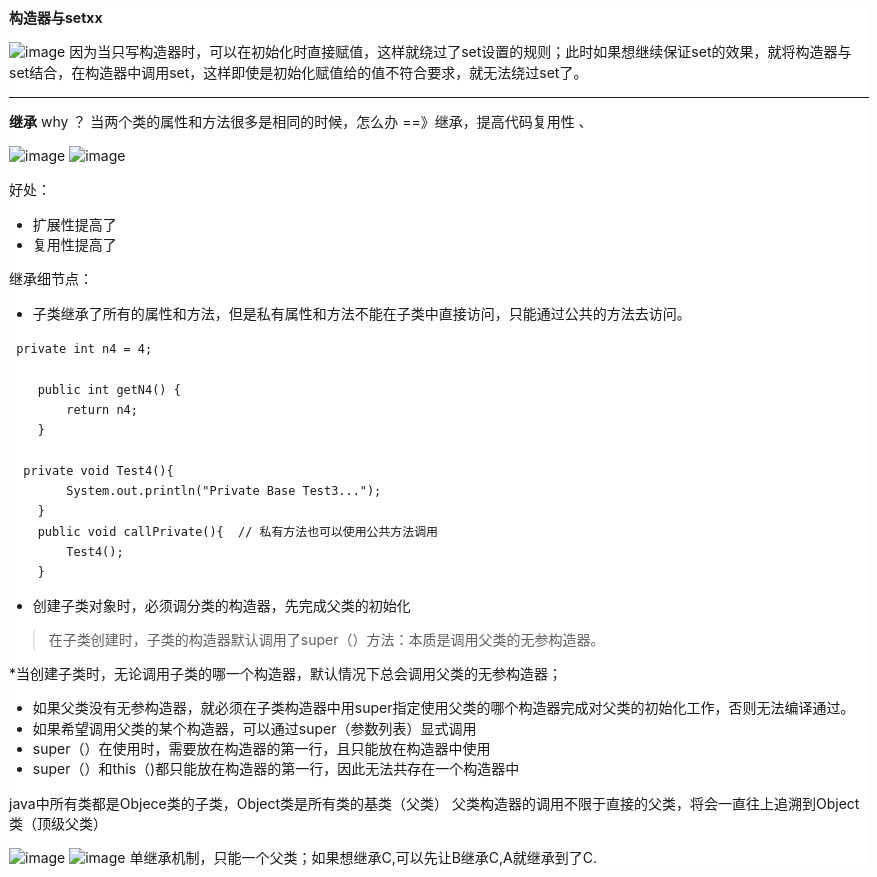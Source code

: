 
**构造器与setxx**

![image](https://github.com/QiYongchuan/MyGitBlog/assets/105039020/f6ffabaa-6810-44d9-ba1b-c6c2c5c7c2b5)
因为当只写构造器时，可以在初始化时直接赋值，这样就绕过了set设置的规则；此时如果想继续保证set的效果，就将构造器与set结合，在构造器中调用set，这样即使是初始化赋值给的值不符合要求，就无法绕过set了。


---

**继承**
why ？
当两个类的属性和方法很多是相同的时候，怎么办  ==》继承，提高代码复用性 、

![image](https://github.com/QiYongchuan/MyGitBlog/assets/105039020/a28378b8-49ce-4ac0-b31e-dfe1cc6ae5e6)
![image](https://github.com/QiYongchuan/MyGitBlog/assets/105039020/7ea03a29-c239-4b43-a312-f8bd0d141add)

好处：
* 扩展性提高了
* 复用性提高了

继承细节点：
* 子类继承了所有的属性和方法，但是私有属性和方法不能在子类中直接访问，只能通过公共的方法去访问。
```
 private int n4 = 4;

    public int getN4() {
        return n4;
    }

  private void Test4(){
        System.out.println("Private Base Test3...");
    }
    public void callPrivate(){  // 私有方法也可以使用公共方法调用
        Test4();
    }
```

* 创建子类对象时，必须调分类的构造器，先完成父类的初始化

>在子类创建时，子类的构造器默认调用了super（）方法：本质是调用父类的无参构造器。

*当创建子类时，无论调用子类的哪一个构造器，默认情况下总会调用父类的无参构造器；
* 如果父类没有无参构造器，就必须在子类构造器中用super指定使用父类的哪个构造器完成对父类的初始化工作，否则无法编译通过。
* 如果希望调用父类的某个构造器，可以通过super（参数列表）显式调用
* super（）在使用时，需要放在构造器的第一行，且只能放在构造器中使用
* super（）和this（)都只能放在构造器的第一行，因此无法共存在一个构造器中

java中所有类都是Objece类的子类，Object类是所有类的基类（父类）
父类构造器的调用不限于直接的父类，将会一直往上追溯到Object类（顶级父类）

![image](https://github.com/QiYongchuan/MyGitBlog/assets/105039020/b57017ee-630b-486e-8e6e-bf825f5590c5)
![image](https://github.com/QiYongchuan/MyGitBlog/assets/105039020/0f1537b6-9dfd-42f3-b0d6-73dd3848d1a9)
单继承机制，只能一个父类；如果想继承C,可以先让B继承C,A就继承到了C.
